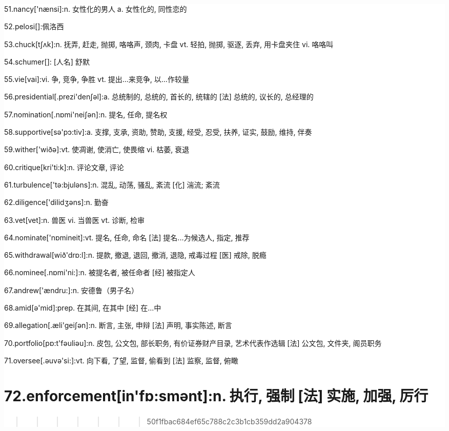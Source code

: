 51.nancy['nænsi]:n. 女性化的男人 a. 女性化的, 同性恋的 

52.pelosi[]:佩洛西 

53.chuck[tʃʌk]:n. 抚弄, 赶走, 抛掷, 咯咯声, 颈肉, 卡盘 vt. 轻拍, 抛掷, 驱逐, 丢弃, 用卡盘夹住 vi. 咯咯叫 

54.schumer[]: [人名] 舒默 

55.vie[vai]:vi. 争, 竞争, 争胜 vt. 提出...来竞争, 以...作较量 

56.presidential[.prezi'denʃәl]:a. 总统制的, 总统的, 首长的, 统辖的 [法] 总统的, 议长的, 总经理的 

57.nomination[.nɒmi'neiʃәn]:n. 提名, 任命, 提名权 

58.supportive[sә'pɔ:tiv]:a. 支撑, 支承, 资助, 赞助, 支援, 经受, 忍受, 扶养, 证实, 鼓励, 维持, 伴奏 

59.wither['wiðә]:vt. 使凋谢, 使消亡, 使畏缩 vi. 枯萎, 衰退 

60.critique[kri'ti:k]:n. 评论文章, 评论 

61.turbulence['tә:bjulәns]:n. 混乱, 动荡, 骚乱, 紊流 [化] 湍流; 紊流 

62.diligence['dilidʒәns]:n. 勤奋 

63.vet[vet]:n. 兽医 vi. 当兽医 vt. 诊断, 检审 

64.nominate['nɒmineit]:vt. 提名, 任命, 命名 [法] 提名...为候选人, 指定, 推荐 

65.withdrawal[wið'drɒ:l]:n. 提款, 撤退, 退回, 撤消, 退隐, 戒毒过程 [医] 戒除, 脱瘾 

66.nominee[.nɒmi'ni:]:n. 被提名者, 被任命者 [经] 被指定人 

67.andrew['ændru:]:n. 安德鲁（男子名） 

68.amid[ә'mid]:prep. 在其间, 在其中 [经] 在...中 

69.allegation[.æli'geiʃәn]:n. 断言, 主张, 申辩 [法] 声明, 事实陈述, 断言 

70.portfolio[pɒ:t'fәuliәu]:n. 皮包, 公文包, 部长职务, 有价证券财产目录, 艺术代表作选辑 [法] 公文包, 文件夹, 阁员职务 

71.oversee[.әuvә'si:]:vt. 向下看, 了望, 监督, 偷看到 [法] 监察, 监督, 俯瞰 

72.enforcement[in'fɒ:smәnt]:n. 执行, 强制 [法] 实施, 加强, 厉行 
=======
>>>>>>> 50f1fbac684ef65c788c2c3b1cb359dd2a904378

